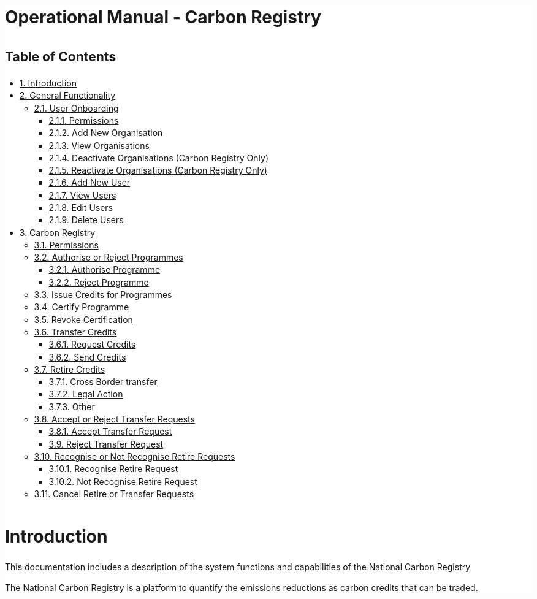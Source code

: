 # Operational Manual - Carbon Registry

## Table of Contents

- [1. Introduction](#introduction)
- [2. General Functionality](#general-functionality)
  - [2.1. User Onboarding](#user-onboarding)
    - [2.1.1. Permissions](#permissions)
    - [2.1.2. Add New Organisation](#add-new-organisation)
    - [2.1.3. View Organisations](#view-organisations)
    - [2.1.4. Deactivate Organisations (Carbon Registry Only)](#deactivate-organisations-carbon-registry-only)
    - [2.1.5. Reactivate Organisations (Carbon Registry Only)](#reactivate-organisations-carbon-registry-only)
    - [2.1.6. Add New User](#add-new-user)
    - [2.1.7. View Users](#view-users)
    - [2.1.8. Edit Users](#edit-users)
    - [2.1.9. Delete Users](#delete-users)
- [3. Carbon Registry](#carbon-registry)
  - [3.1. Permissions](#permissions-1)
  - [3.2. Authorise or Reject Programmes](#authorise-or-reject-programmes)
    - [3.2.1. Authorise Programme](#authorise-programme)
    - [3.2.2. Reject Programme](#reject-programme)
  - [3.3. Issue Credits for Programmes](#issue-credits-for-programmes)
  - [3.4. Certify Programme](#certify-programme)
  - [3.5. Revoke Certification](#revoke-certification)
  - [3.6. Transfer Credits](#transfer-credits)
    - [3.6.1. Request Credits](#request-credits)
    - [3.6.2. Send Credits](#send-credits)
  - [3.7. Retire Credits](#retire-credits)
    - [3.7.1. Cross Border transfer](#cross-border-transfer)
    - [3.7.2. Legal Action](#legal-action)
    - [3.7.3. Other](#other)
  - [3.8. Accept or Reject Transfer Requests](#accept-or-reject-transfer-requests)
    - [3.8.1. Accept Transfer Request](#accept-transfer-request)
    - [3.9. Reject Transfer Request](#reject-transfer-request)
  - [3.10. Recognise or Not Recognise Retire Requests](#recognise-or-not-recognise-retire-requests)
    - [3.10.1. Recognise Retire Request](#recognise-retire-request)
    - [3.10.2. Not Recognise Retire Request](#not-recognise-retire-request)
  - [3.11. Cancel Retire or Transfer Requests](#cancel-retire-or-transfer-requests)

# Introduction

This documentation includes a description of the system functions and
capabilities of the National Carbon Registry 

The National Carbon Registry is a platform to quantify the emissions
reductions as carbon credits that can be traded.
